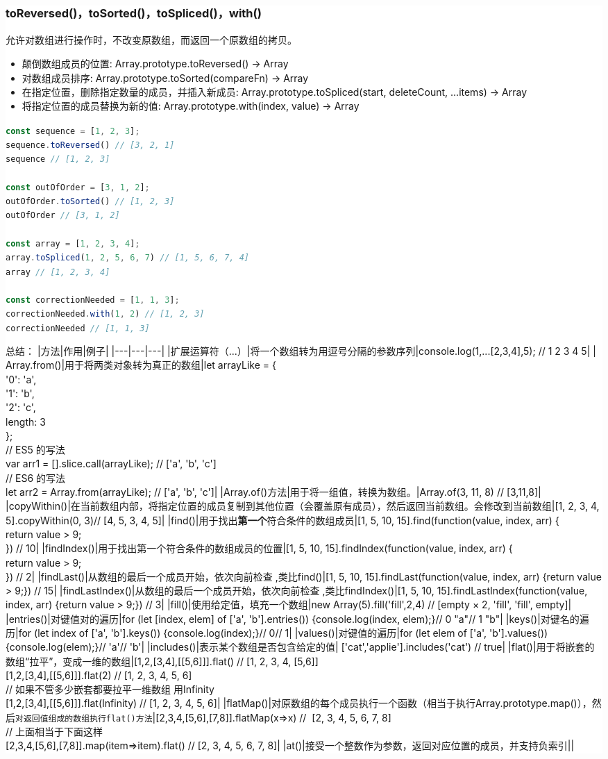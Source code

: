 

### toReversed()，toSorted()，toSpliced()，with()
允许对数组进行操作时，不改变原数组，而返回一个原数组的拷贝。
- 颠倒数组成员的位置: Array.prototype.toReversed() -> Array 
- 对数组成员排序: Array.prototype.toSorted(compareFn) -> Array
- 在指定位置，删除指定数量的成员，并插入新成员: Array.prototype.toSpliced(start, deleteCount, ...items) -> Array
- 将指定位置的成员替换为新的值: Array.prototype.with(index, value) -> Array
```js
const sequence = [1, 2, 3];
sequence.toReversed() // [3, 2, 1]
sequence // [1, 2, 3]

const outOfOrder = [3, 1, 2];
outOfOrder.toSorted() // [1, 2, 3]
outOfOrder // [3, 1, 2]

const array = [1, 2, 3, 4];
array.toSpliced(1, 2, 5, 6, 7) // [1, 5, 6, 7, 4]
array // [1, 2, 3, 4]

const correctionNeeded = [1, 1, 3];
correctionNeeded.with(1, 2) // [1, 2, 3]
correctionNeeded // [1, 1, 3]
```


总结：
|方法|作用|例子|
|---|---|---|
|扩展运算符（...）|将一个数组转为用逗号分隔的参数序列|console.log(1,...[2,3,4],5); // 1 2 3 4 5|
| Array.from()|用于将两类对象转为真正的数组|let arrayLike = {<br>'0': 'a',<br>'1': 'b',<br>'2': 'c',<br>length: 3<br>};<br>// ES5 的写法<br>var arr1 = [].slice.call(arrayLike); // ['a', 'b', 'c']<br>// ES6 的写法<br>let arr2 = Array.from(arrayLike); // ['a', 'b', 'c']|
|Array.of()方法|用于将一组值，转换为数组。|Array.of(3, 11, 8) // [3,11,8]|
|copyWithin()|在当前数组内部，将指定位置的成员复制到其他位置（会覆盖原有成员），然后返回当前数组。会修改到当前数组|[1, 2, 3, 4, 5].copyWithin(0, 3)// [4, 5, 3, 4, 5]|
|find()|用于找出**第一个**符合条件的数组成员|[1, 5, 10, 15].find(function(value, index, arr) {<br>return value > 9;<br>}) // 10|
|findIndex()|用于找出第一个符合条件的数组成员的位置|[1, 5, 10, 15].findIndex(function(value, index, arr) {<br>return value > 9;<br>}) // 2|
|findLast()|从数组的最后一个成员开始，依次向前检查 ,类比find()|[1, 5, 10, 15].findLast(function(value, index, arr) {return value > 9;}) // 15|
|findLastIndex()|从数组的最后一个成员开始，依次向前检查 ,类比findIndex()|[1, 5, 10, 15].findLastIndex(function(value, index, arr) {return value > 9;}) // 3|
|fill()|使用给定值，填充一个数组|new Array(5).fill('fill',2,4) // [empty × 2, 'fill', 'fill', empty]|
|entries()|对键值对的遍历|for (let [index, elem] of ['a', 'b'].entries()) {console.log(index, elem);}// 0 "a"// 1 "b"|
|keys()|对键名的遍历|for (let index of ['a', 'b'].keys()) {console.log(index);}// 0// 1|
|values()|对键值的遍历|for (let elem of ['a', 'b'].values()) {console.log(elem);}// 'a'// 'b'|
|includes()|表示某个数组是否包含给定的值| ['cat','applie'].includes('cat') // true|
|flat()|用于将嵌套的数组“拉平”，变成一维的数组|[1,2,[3,4],[[5,6]]].flat() // [1, 2, 3, 4, [5,6]]<br>[1,2,[3,4],[[5,6]]].flat(2) // [1, 2, 3, 4, 5, 6] <br>// 如果不管多少嵌套都要拉平一维数组 用Infinity<br>[1,2,[3,4],[[5,6]]].flat(Infinity)  // [1, 2, 3, 4, 5, 6]|
|flatMap()|对原数组的每个成员执行一个函数（相当于执行Array.prototype.map()），然后`对返回值组成的数组执行flat()方法`|[2,3,4,[5,6],[7,8]].flatMap(x=>x) //  [2, 3, 4, 5, 6, 7, 8]<br>// 上面相当于下面这样<br>[2,3,4,[5,6],[7,8]].map(item=>item).flat() // [2, 3, 4, 5, 6, 7, 8]|
|at()|接受一个整数作为参数，返回对应位置的成员，并支持负索引||


